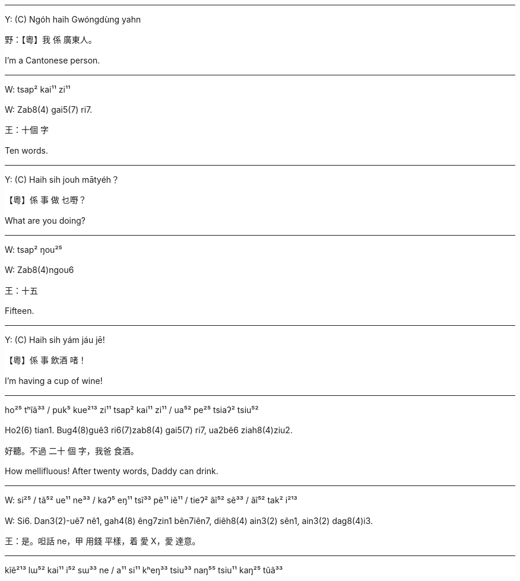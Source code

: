 <hr />

Y: (C) Ngóh haih Gwóngdùng yahn

野：【粵】我 係 廣東人。

I’m a Cantonese person.

<hr />

W: tsap² kai¹¹ zi¹¹

W: Zab8(4) gai5(7) ri7.

王：十個 字

Ten words.

<hr />

Y: (C) Haih sih jouh mātyéh？

【粵】係 事 做 乜嘢？

What are you doing?

<hr />

W: tsap² ŋou²⁵

W: Zab8(4)ngou6

王：十五

Fifteen.

<hr />

Y: (C) Haih sih yám jáu jē!

【粵】係 事 飲酒 啫！

I’m having a cup of wine!

<hr />

ho²⁵ tʰĩã³³ / puk⁵ kue²¹³ zi¹¹ tsap² kai¹¹ zi¹¹ / ua⁵² pe²⁵ tsiaʔ² tsiu⁵²

Ho2(6) tian1. Bug4(8)guê3 ri6(7)zab8(4) gai5(7) ri7, ua2bê6 ziah8(4)ziu2.

好聽。不過 二十 個 字，我爸 食酒。

How mellifluous! After twenty words, Daddy can drink.

<hr />

W: si²⁵ / tã⁵² ue¹¹ ne³³ / kaʔ⁵ eŋ¹¹ tsĩ³³ pẽ¹¹ iẽ¹¹ / tieʔ² ãĩ⁵² sẽ³³ / ãĩ⁵² tak² i²¹³

W: Si6. Dan3(2)-uê7 nê1, gah4(8) êng7zin1 bên7iên7, diêh8(4) ain3(2) sên1, ain3(2) dag8(4)i3.

王：是。呾話 ne，甲 用錢 平樣，着 愛 X，愛 達意。

<hr />

kĩẽ²¹³ lɯ⁵² kai¹¹ i⁵² sɯ³³ ne / a¹¹ si¹¹ kʰeŋ³³ tsiu³³ naŋ⁵⁵ tsiu¹¹ kaŋ²⁵ tũã³³ 
